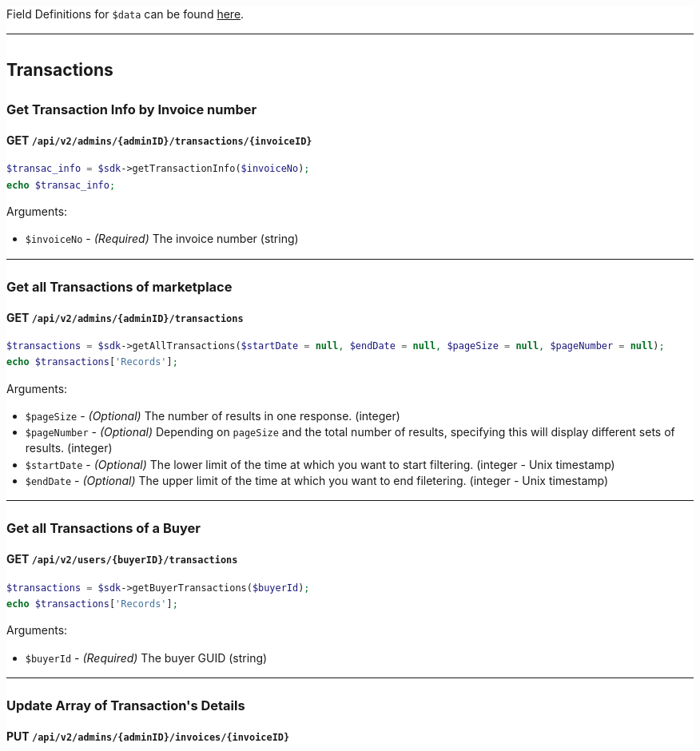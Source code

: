 Field Definitions for `$data` can be found [here](https://apiv2.arcadier.com/#02990d95-cb5f-4040-9965-a88bcb342c1c).


---

## Transactions
### Get Transaction Info by Invoice number
**GET ``/api/v2/admins/{adminID}/transactions/{invoiceID}``**

```php
$transac_info = $sdk->getTransactionInfo($invoiceNo);
echo $transac_info;
```
Arguments:
* `$invoiceNo` - *(Required)* The invoice number (string)

---

### Get all Transactions of marketplace
**GET ``/api/v2/admins/{adminID}/transactions``**

```php
$transactions = $sdk->getAllTransactions($startDate = null, $endDate = null, $pageSize = null, $pageNumber = null);
echo $transactions['Records'];
```

Arguments:
* `$pageSize` - *(Optional)* The number of results in one response. (integer)
* `$pageNumber` - *(Optional)* Depending on `pageSize` and the total number of results, specifying this will display different sets of results. (integer)
* `$startDate` - *(Optional)* The lower limit of the time at which you want to start filtering. (integer - Unix timestamp)
* `$endDate` - *(Optional)* The upper limit of the time at which you want to end filetering. (integer - Unix timestamp)

---

### Get all Transactions of a Buyer
**GET ``/api/v2/users/{buyerID}/transactions``**

```php
$transactions = $sdk->getBuyerTransactions($buyerId);
echo $transactions['Records'];
```
Arguments:
* `$buyerId` - *(Required)* The buyer GUID (string)

---

### Update Array of Transaction's Details
**PUT ``/api/v2/admins/{adminID}/invoices/{invoiceID}``**
